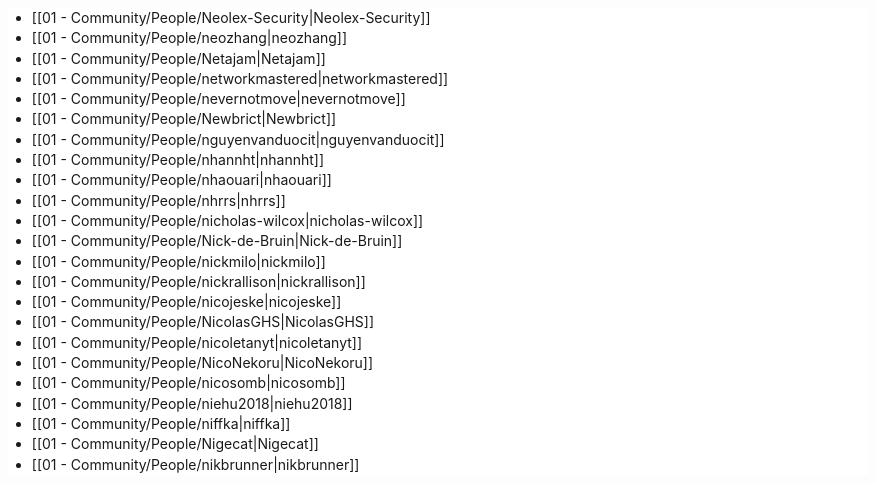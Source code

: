 -  [[01 - Community/People/Neolex-Security|Neolex-Security]]
-  [[01 - Community/People/neozhang|neozhang]]
-  [[01 - Community/People/Netajam|Netajam]]
-  [[01 - Community/People/networkmastered|networkmastered]]
-  [[01 - Community/People/nevernotmove|nevernotmove]]
-  [[01 - Community/People/Newbrict|Newbrict]]
-  [[01 - Community/People/nguyenvanduocit|nguyenvanduocit]]
-  [[01 - Community/People/nhannht|nhannht]]
-  [[01 - Community/People/nhaouari|nhaouari]]
-  [[01 - Community/People/nhrrs|nhrrs]]
-  [[01 - Community/People/nicholas-wilcox|nicholas-wilcox]]
-  [[01 - Community/People/Nick-de-Bruin|Nick-de-Bruin]]
-  [[01 - Community/People/nickmilo|nickmilo]]
-  [[01 - Community/People/nickrallison|nickrallison]]
-  [[01 - Community/People/nicojeske|nicojeske]]
-  [[01 - Community/People/NicolasGHS|NicolasGHS]]
-  [[01 - Community/People/nicoletanyt|nicoletanyt]]
-  [[01 - Community/People/NicoNekoru|NicoNekoru]]
-  [[01 - Community/People/nicosomb|nicosomb]]
-  [[01 - Community/People/niehu2018|niehu2018]]
-  [[01 - Community/People/niffka|niffka]]
-  [[01 - Community/People/Nigecat|Nigecat]]
-  [[01 - Community/People/nikbrunner|nikbrunner]]

